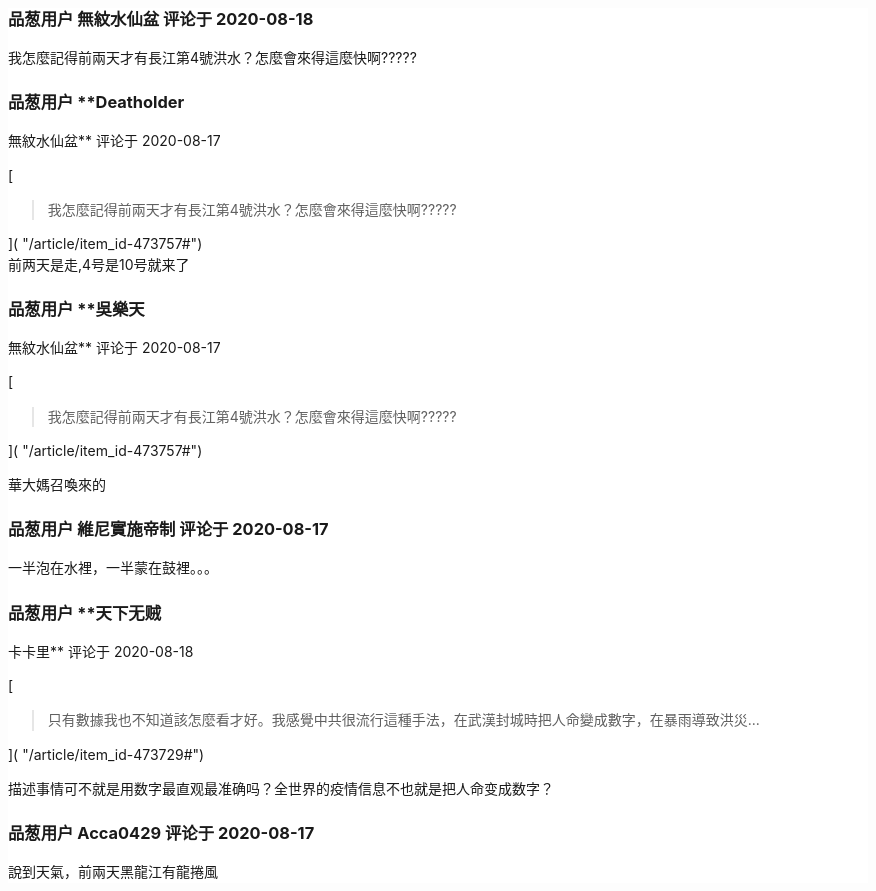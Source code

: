 

            
### 品葱用户 **無紋水仙盆** 评论于 2020-08-18
        
我怎麼記得前兩天才有長江第4號洪水？怎麼會來得這麼快啊?????
        


            
### 品葱用户 **Deatholder 
無紋水仙盆** 评论于 2020-08-17
        
[

> 我怎麼記得前兩天才有長江第4號洪水？怎麼會來得這麼快啊?????

]( "/article/item_id-473757#")  
前两天是走,4号是10号就来了
        


            
### 品葱用户 **吳樂天 
無紋水仙盆** 评论于 2020-08-17
        
[

> 我怎麼記得前兩天才有長江第4號洪水？怎麼會來得這麼快啊?????

]( "/article/item_id-473757#")  
  
華大媽召喚來的
        


            
### 品葱用户 **維尼實施帝制** 评论于 2020-08-17
        
一半泡在水裡，一半蒙在鼓裡。。。
        


            
### 品葱用户 **天下无贼 
卡卡里** 评论于 2020-08-18
        
[

> 只有數據我也不知道該怎麼看才好。我感覺中共很流行這種手法，在武漢封城時把人命變成數字，在暴雨導致洪災...

]( "/article/item_id-473729#")  
  
描述事情可不就是用数字最直观最准确吗？全世界的疫情信息不也就是把人命变成数字？
        


            
### 品葱用户 **Acca0429** 评论于 2020-08-17
        
說到天氣，前兩天黑龍江有龍捲風
        


            